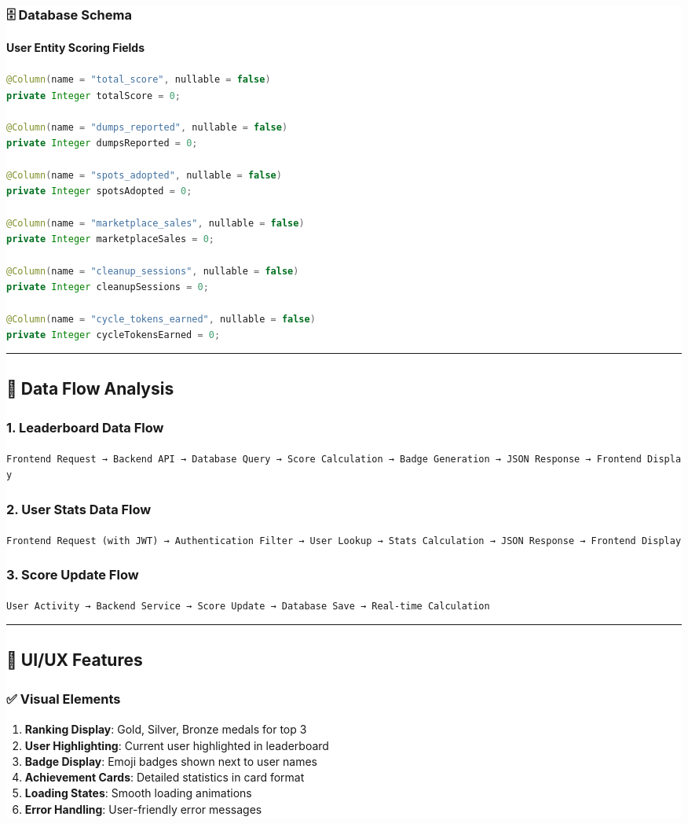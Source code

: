 ### **🗄️ Database Schema**

#### **User Entity Scoring Fields**
```java
@Column(name = "total_score", nullable = false)
private Integer totalScore = 0;

@Column(name = "dumps_reported", nullable = false)
private Integer dumpsReported = 0;

@Column(name = "spots_adopted", nullable = false)
private Integer spotsAdopted = 0;

@Column(name = "marketplace_sales", nullable = false)
private Integer marketplaceSales = 0;

@Column(name = "cleanup_sessions", nullable = false)
private Integer cleanupSessions = 0;

@Column(name = "cycle_tokens_earned", nullable = false)
private Integer cycleTokensEarned = 0;
```

---

## 🔄 **Data Flow Analysis**

### **1. Leaderboard Data Flow**
```
Frontend Request → Backend API → Database Query → Score Calculation → Badge Generation → JSON Response → Frontend Display
```

### **2. User Stats Data Flow**
```
Frontend Request (with JWT) → Authentication Filter → User Lookup → Stats Calculation → JSON Response → Frontend Display
```

### **3. Score Update Flow**
```
User Activity → Backend Service → Score Update → Database Save → Real-time Calculation
```

---

## 🎨 **UI/UX Features**

### **✅ Visual Elements**
1. **Ranking Display**: Gold, Silver, Bronze medals for top 3
2. **User Highlighting**: Current user highlighted in leaderboard
3. **Badge Display**: Emoji badges shown next to user names
4. **Achievement Cards**: Detailed statistics in card format
5. **Loading States**: Smooth loading animations
6. **Error Handling**: User-friendly error messages
